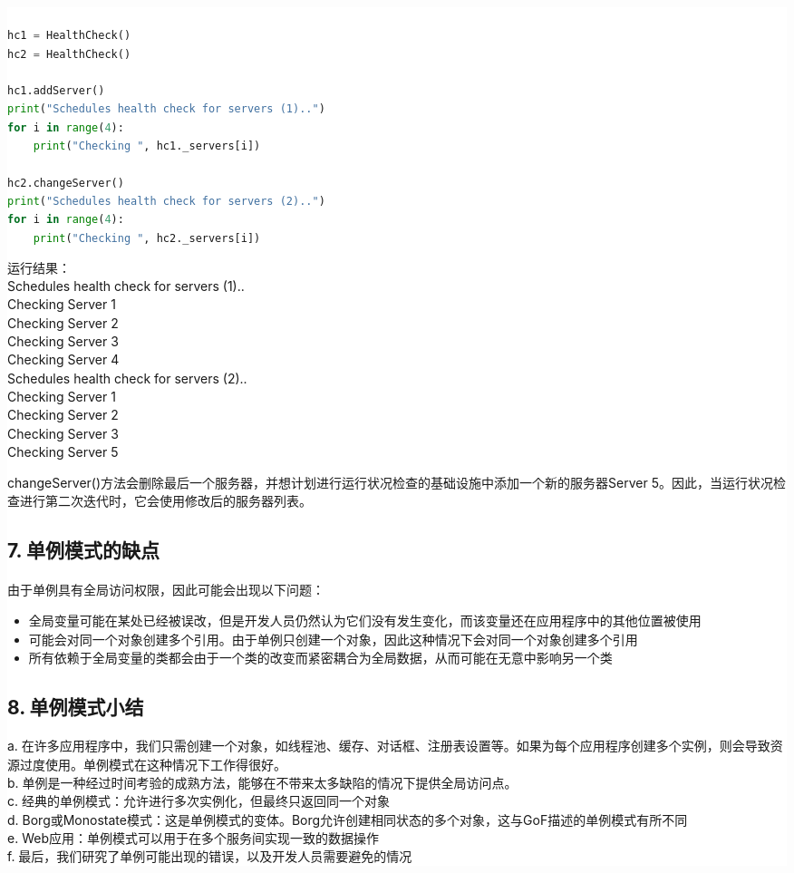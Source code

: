 ```py

hc1 = HealthCheck()
hc2 = HealthCheck()

hc1.addServer()
print("Schedules health check for servers (1)..")
for i in range(4):
	print("Checking ", hc1._servers[i])

hc2.changeServer()
print("Schedules health check for servers (2)..")
for i in range(4):
	print("Checking ", hc2._servers[i])


```
运行结果：    
Schedules health check for servers (1)..  
Checking  Server 1  
Checking  Server 2  
Checking  Server 3  
Checking  Server 4  
Schedules health check for servers (2)..  
Checking  Server 1  
Checking  Server 2  
Checking  Server 3  
Checking  Server 5  

changeServer()方法会删除最后一个服务器，并想计划进行运行状况检查的基础设施中添加一个新的服务器Server 5。因此，当运行状况检查进行第二次迭代时，它会使用修改后的服务器列表。  


##  7. 单例模式的缺点  
由于单例具有全局访问权限，因此可能会出现以下问题：  
-  全局变量可能在某处已经被误改，但是开发人员仍然认为它们没有发生变化，而该变量还在应用程序中的其他位置被使用  
-  可能会对同一个对象创建多个引用。由于单例只创建一个对象，因此这种情况下会对同一个对象创建多个引用  
-  所有依赖于全局变量的类都会由于一个类的改变而紧密耦合为全局数据，从而可能在无意中影响另一个类  



##  8. 单例模式小结  
a. 在许多应用程序中，我们只需创建一个对象，如线程池、缓存、对话框、注册表设置等。如果为每个应用程序创建多个实例，则会导致资源过度使用。单例模式在这种情况下工作得很好。   
b. 单例是一种经过时间考验的成熟方法，能够在不带来太多缺陷的情况下提供全局访问点。   
c. 经典的单例模式：允许进行多次实例化，但最终只返回同一个对象  
d. Borg或Monostate模式：这是单例模式的变体。Borg允许创建相同状态的多个对象，这与GoF描述的单例模式有所不同  
e. Web应用：单例模式可以用于在多个服务间实现一致的数据操作   
f. 最后，我们研究了单例可能出现的错误，以及开发人员需要避免的情况    







